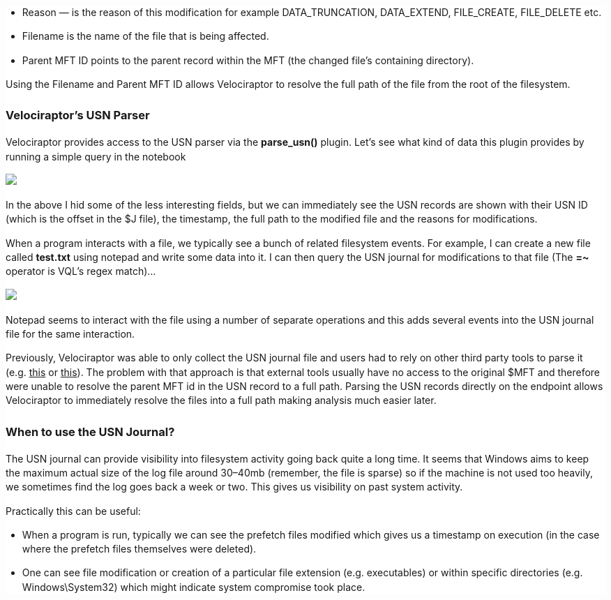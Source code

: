 * Reason — is the reason of this modification for example DATA_TRUNCATION, DATA_EXTEND, FILE_CREATE, FILE_DELETE etc.

* Filename is the name of the file that is being affected.

* Parent MFT ID points to the parent record within the MFT (the changed file’s containing directory).

Using the Filename and Parent MFT ID allows Velociraptor to resolve the full path of the file from the root of the filesystem.

### Velociraptor’s USN Parser

Velociraptor provides access to the USN parser via the **parse_usn()** plugin. Let’s see what kind of data this plugin provides by running a simple query in the notebook

![](../../img/1JkUkNsAJWFjP9uzwf56Jig.png)

In the above I hid some of the less interesting fields, but we can immediately see the USN records are shown with their USN ID (which is the offset in the $J file), the timestamp, the full path to the modified file and the reasons for modifications.

When a program interacts with a file, we typically see a bunch of related filesystem events. For example, I can create a new file called **test.txt** using notepad and write some data into it. I can then query the USN journal for modifications to that file (The **=~** operator is VQL’s regex match)…

![](../../img/1gB2SCYCpK5xLceNH_OhhZg.png)

Notepad seems to interact with the file using a number of separate operations and this adds several events into the USN journal file for the same interaction.

Previously, Velociraptor was able to only collect the USN journal file and users had to rely on other third party tools to parse it (e.g. [this](https://tzworks.net/prototype_page.php?proto_id=5) or [this](https://github.com/PoorBillionaire/USN-Journal-Parser)). The problem with that approach is that external tools usually have no access to the original $MFT and therefore were unable to resolve the parent MFT id in the USN record to a full path. Parsing the USN records directly on the endpoint allows Velociraptor to immediately resolve the files into a full path making analysis much easier later.

### When to use the USN Journal?

The USN journal can provide visibility into filesystem activity going back quite a long time. It seems that Windows aims to keep the maximum actual size of the log file around 30–40mb (remember, the file is sparse) so if the machine is not used too heavily, we sometimes find the log goes back a week or two. This gives us visibility on past system activity.

Practically this can be useful:

* When a program is run, typically we can see the prefetch files modified which gives us a timestamp on execution (in the case where the prefetch files themselves were deleted).

* One can see file modification or creation of a particular file extension (e.g. executables) or within specific directories (e.g. Windows\System32\) which might indicate system compromise took place.
